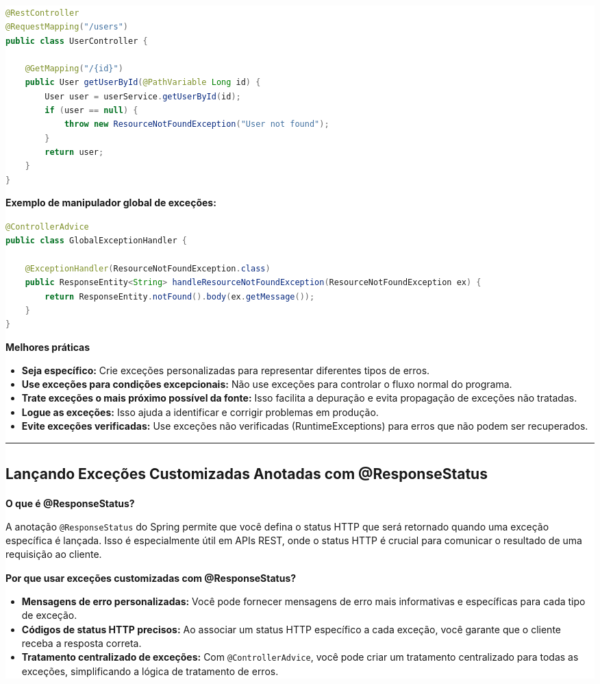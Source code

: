 ```java
@RestController
@RequestMapping("/users")
public class UserController {

    @GetMapping("/{id}")
    public User getUserById(@PathVariable Long id) {
        User user = userService.getUserById(id);
        if (user == null) {
            throw new ResourceNotFoundException("User not found");
        }
        return user;
    }
}
```

**Exemplo de manipulador global de exceções:**

```java
@ControllerAdvice
public class GlobalExceptionHandler {

    @ExceptionHandler(ResourceNotFoundException.class)
    public ResponseEntity<String> handleResourceNotFoundException(ResourceNotFoundException ex) {
        return ResponseEntity.notFound().body(ex.getMessage());
    }
}
```

**Melhores práticas**

* **Seja específico:** Crie exceções personalizadas para representar diferentes tipos de erros.
* **Use exceções para condições excepcionais:** Não use exceções para controlar o fluxo normal do programa.
* **Trate exceções o mais próximo possível da fonte:** Isso facilita a depuração e evita propagação de exceções não tratadas.
* **Logue as exceções:** Isso ajuda a identificar e corrigir problemas em produção.
* **Evite exceções verificadas:** Use exceções não verificadas (RuntimeExceptions) para erros que não podem ser recuperados.
---
## Lançando Exceções Customizadas Anotadas com @ResponseStatus
**O que é @ResponseStatus?**

A anotação `@ResponseStatus` do Spring permite que você defina o status HTTP que será retornado quando uma exceção específica é lançada. Isso é especialmente útil em APIs REST, onde o status HTTP é crucial para comunicar o resultado de uma requisição ao cliente.

**Por que usar exceções customizadas com @ResponseStatus?**

* **Mensagens de erro personalizadas:** Você pode fornecer mensagens de erro mais informativas e específicas para cada tipo de exceção.
* **Códigos de status HTTP precisos:** Ao associar um status HTTP específico a cada exceção, você garante que o cliente receba a resposta correta.
* **Tratamento centralizado de exceções:** Com `@ControllerAdvice`, você pode criar um tratamento centralizado para todas as exceções, simplificando a lógica de tratamento de erros.
